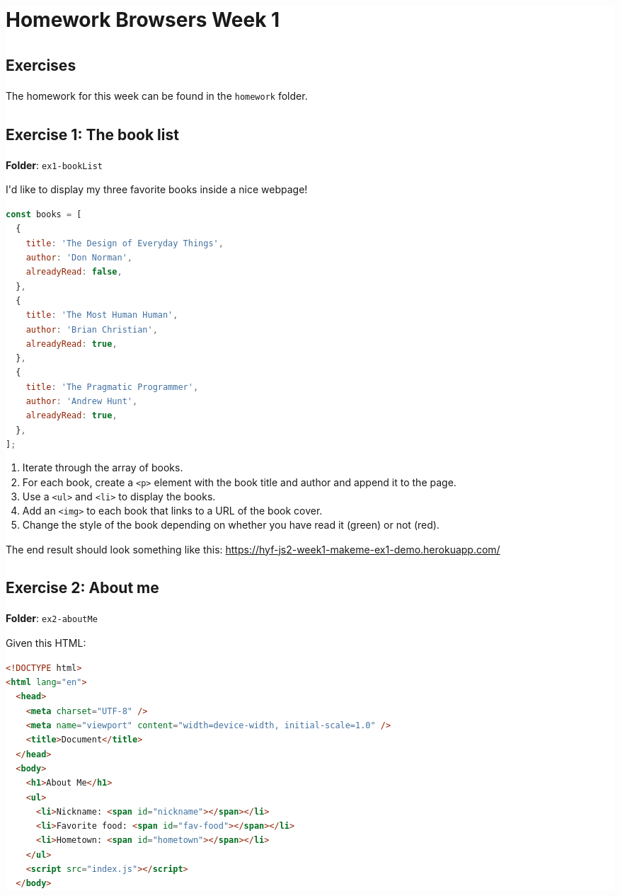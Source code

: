 # Homework Browsers Week 1

## Exercises

The homework for this week can be found in the `homework` folder.

## Exercise 1: The book list

**Folder**: `ex1-bookList`

I'd like to display my three favorite books inside a nice webpage!

```js
const books = [
  {
    title: 'The Design of Everyday Things',
    author: 'Don Norman',
    alreadyRead: false,
  },
  {
    title: 'The Most Human Human',
    author: 'Brian Christian',
    alreadyRead: true,
  },
  {
    title: 'The Pragmatic Programmer',
    author: 'Andrew Hunt',
    alreadyRead: true,
  },
];
```

1. Iterate through the array of books.
2. For each book, create a `<p>` element with the book title and author and append it to the page.
3. Use a `<ul>` and `<li>` to display the books.
4. Add an `<img>` to each book that links to a URL of the book cover.
5. Change the style of the book depending on whether you have read it (green) or not (red).

The end result should look something like this:
<https://hyf-js2-week1-makeme-ex1-demo.herokuapp.com/>

## Exercise 2: About me

**Folder**: `ex2-aboutMe`

Given this HTML:

```html
<!DOCTYPE html>
<html lang="en">
  <head>
    <meta charset="UTF-8" />
    <meta name="viewport" content="width=device-width, initial-scale=1.0" />
    <title>Document</title>
  </head>
  <body>
    <h1>About Me</h1>
    <ul>
      <li>Nickname: <span id="nickname"></span></li>
      <li>Favorite food: <span id="fav-food"></span></li>
      <li>Hometown: <span id="hometown"></span></li>
    </ul>
    <script src="index.js"></script>
  </body>
```